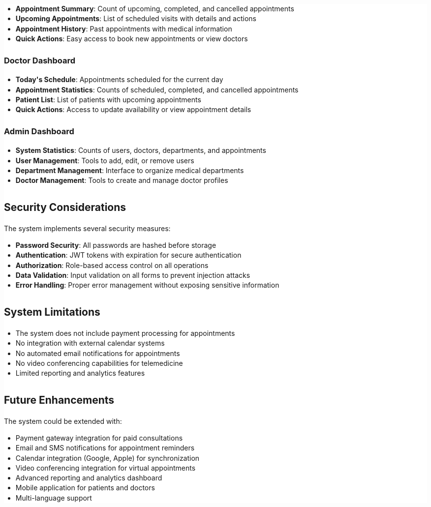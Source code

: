 - **Appointment Summary**: Count of upcoming, completed, and cancelled appointments
- **Upcoming Appointments**: List of scheduled visits with details and actions
- **Appointment History**: Past appointments with medical information
- **Quick Actions**: Easy access to book new appointments or view doctors

### Doctor Dashboard

- **Today's Schedule**: Appointments scheduled for the current day
- **Appointment Statistics**: Counts of scheduled, completed, and cancelled appointments
- **Patient List**: List of patients with upcoming appointments
- **Quick Actions**: Access to update availability or view appointment details

### Admin Dashboard

- **System Statistics**: Counts of users, doctors, departments, and appointments
- **User Management**: Tools to add, edit, or remove users
- **Department Management**: Interface to organize medical departments
- **Doctor Management**: Tools to create and manage doctor profiles

## Security Considerations

The system implements several security measures:

- **Password Security**: All passwords are hashed before storage
- **Authentication**: JWT tokens with expiration for secure authentication
- **Authorization**: Role-based access control on all operations
- **Data Validation**: Input validation on all forms to prevent injection attacks
- **Error Handling**: Proper error management without exposing sensitive information

## System Limitations

- The system does not include payment processing for appointments
- No integration with external calendar systems
- No automated email notifications for appointments
- No video conferencing capabilities for telemedicine
- Limited reporting and analytics features

## Future Enhancements

The system could be extended with:

- Payment gateway integration for paid consultations
- Email and SMS notifications for appointment reminders
- Calendar integration (Google, Apple) for synchronization
- Video conferencing integration for virtual appointments
- Advanced reporting and analytics dashboard
- Mobile application for patients and doctors
- Multi-language support
